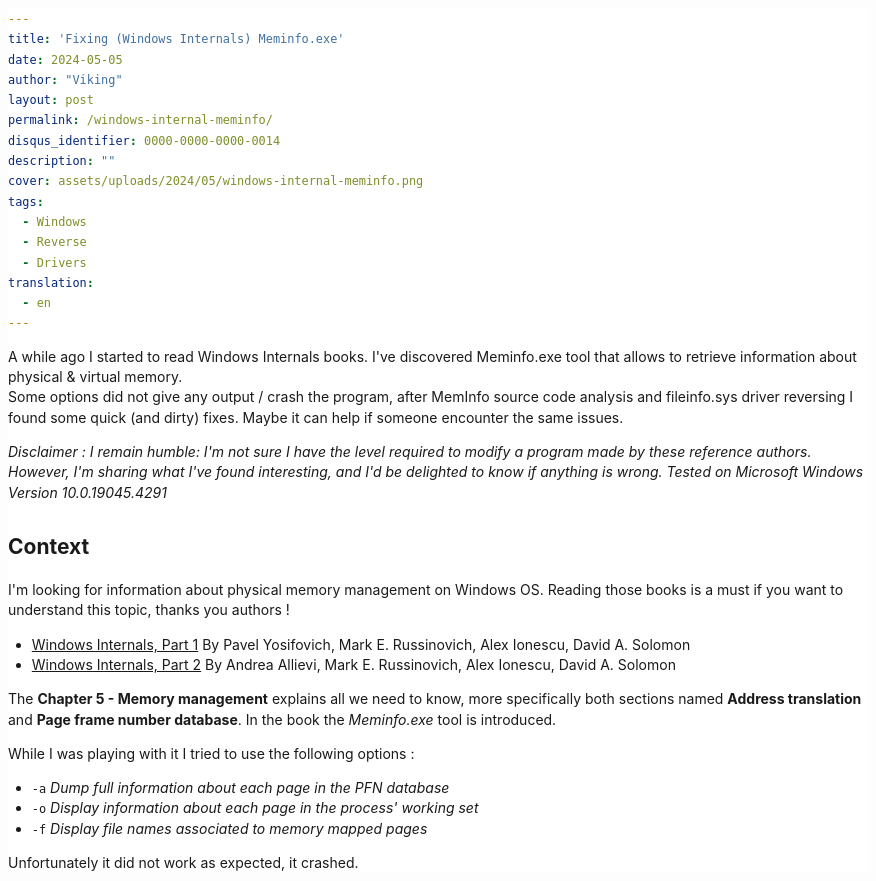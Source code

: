 ```yaml
---
title: 'Fixing (Windows Internals) Meminfo.exe'
date: 2024-05-05
author: "Viking"
layout: post
permalink: /windows-internal-meminfo/
disqus_identifier: 0000-0000-0000-0014
description: ""
cover: assets/uploads/2024/05/windows-internal-meminfo.png
tags:
  - Windows
  - Reverse
  - Drivers
translation:
  - en
---
```


A while ago I started to read Windows Internals books. I've discovered Meminfo.exe tool that allows to retrieve information about physical & virtual memory.  
Some options did not give any output / crash the program, after MemInfo source code analysis and fileinfo.sys driver reversing I found some quick (and dirty) fixes. Maybe it can help if someone encounter the same issues.  



*Disclaimer : I remain humble: I'm not sure I have the level required to modify a program made by these reference authors. However, I'm sharing what I've found interesting, and I'd be delighted to know if anything is wrong. Tested on Microsoft Windows Version 10.0.19045.4291*

## Context    

I'm looking for information about physical memory management on Windows OS. Reading those books is a must if you want to understand this topic, thanks you authors !  
- [Windows Internals, Part 1][LINK1] By Pavel Yosifovich, Mark E. Russinovich, Alex Ionescu, David A. Solomon
- [Windows Internals, Part 2][LINK2] By Andrea Allievi, Mark E. Russinovich, Alex Ionescu, David A. Solomon  

 The **Chapter 5 - Memory management** explains all we need to know, more specifically both sections named **Address translation** and **Page frame number database**. In the book the *Meminfo.exe* tool is introduced.   

While I was playing with it I tried to use the following options :
- `-a` *Dump full information about each page in the PFN database*  
- `-o` *Display information about each page in the process' working set*  
- `-f` *Display file names associated to memory mapped pages*  

Unfortunately it did not work as expected, it crashed.   


[LINK1]: https://www.microsoftpressstore.com/store/windows-internals-part-1-system-architecture-processes-9780735684188  
[LINK2]: https://www.microsoftpressstore.com/store/windows-internals-part-2-9780135462409     
[LINK9]: https://v1k1ngfr.github.io/winkernel-reverse-ida-ghidra/#intro
[LINK10]: https://github.com/zodiacon/WindowsInternals/pull/23   
[LINK13]: https://blog.midi12.re/systemsuperfetchinformation/